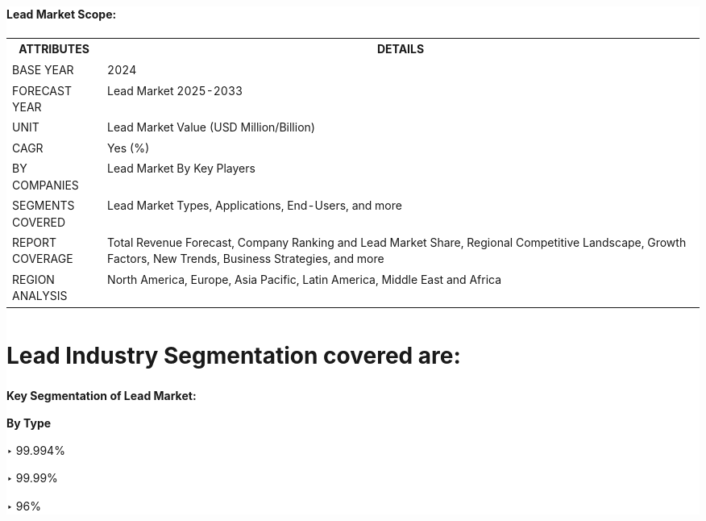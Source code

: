 <h4>Lead Market Scope:</h4>
<table>
<tr>
<th>ATTRIBUTES</th>
<th>DETAILS</th>
</tr>
<tr>
<td>BASE YEAR</td>
<td>2024</td>
</tr>
<tr>
<td>FORECAST YEAR</td>
<td>Lead Market 2025-2033</td>
</tr>
<tr>
<td>UNIT</td>
<td>Lead Market Value (USD Million/Billion)</td>
<tr>
<td>CAGR</td>
<td>Yes (%)</td>
</tr>
</tr>
<tr>
<td>BY COMPANIES</td>
<td>Lead Market By Key Players</td>
</tr>
<tr>
<td>SEGMENTS COVERED</td>
<td>Lead Market Types, Applications, End-Users, and more</td>
</tr>
<tr>
<td>REPORT COVERAGE</td>
<td>Total Revenue Forecast, Company Ranking and Lead Market Share, Regional Competitive Landscape, Growth Factors, New Trends, Business Strategies, and more</td>
</tr>
<tr>
<td>REGION ANALYSIS</td>
<td>North America, Europe, Asia Pacific, Latin America, Middle East and Africa</td>
</tr>
</table>

# <strong>Lead Industry Segmentation covered are:</strong>

<strong>Key Segmentation of Lead Market:</strong> 

<Strong>By Type</Strong>

‣ 99.994%

‣ 99.99%

‣ 96%
